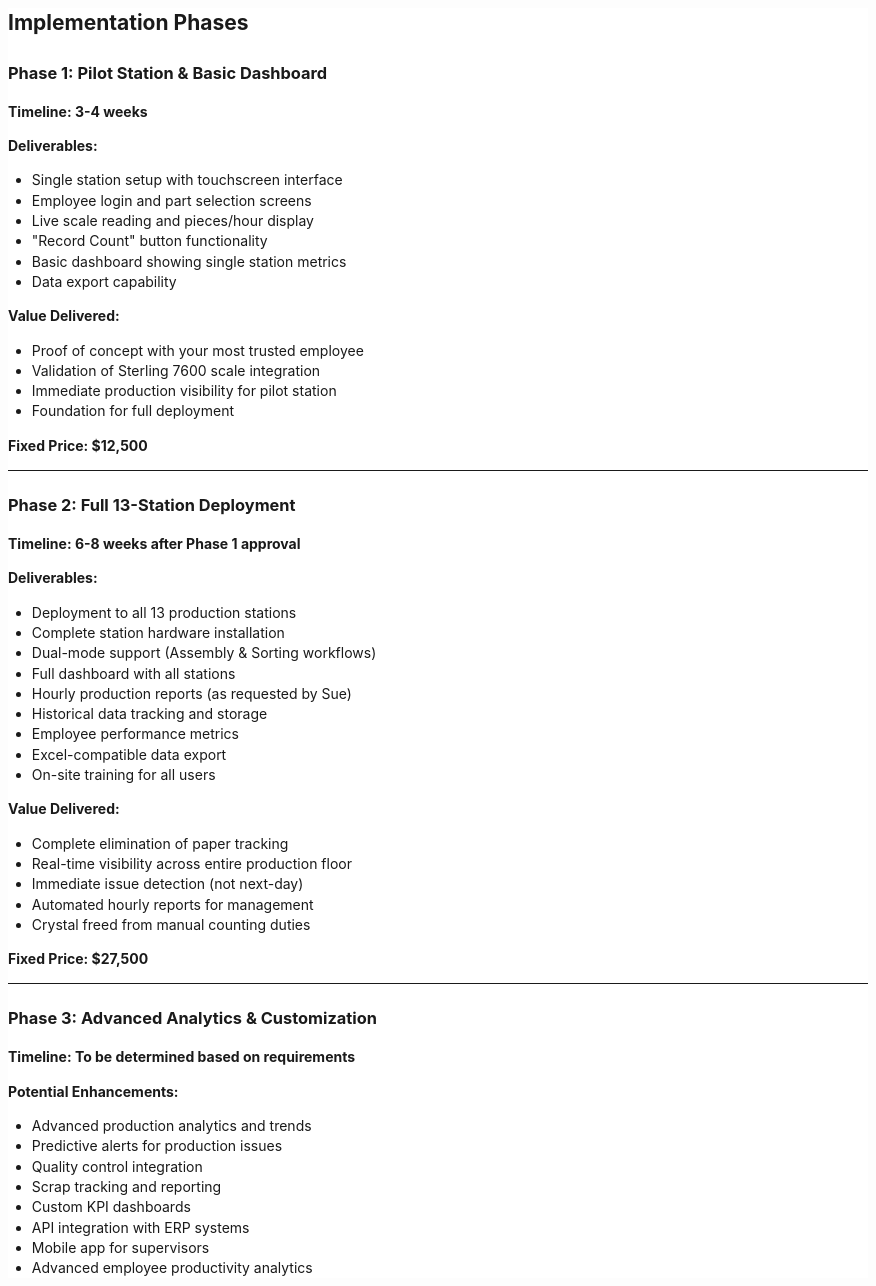 ## Implementation Phases

### Phase 1: Pilot Station & Basic Dashboard
**Timeline: 3-4 weeks**

**Deliverables:**
- Single station setup with touchscreen interface
- Employee login and part selection screens
- Live scale reading and pieces/hour display
- "Record Count" button functionality
- Basic dashboard showing single station metrics
- Data export capability

**Value Delivered:**
- Proof of concept with your most trusted employee
- Validation of Sterling 7600 scale integration
- Immediate production visibility for pilot station
- Foundation for full deployment

**Fixed Price: $12,500**

---

### Phase 2: Full 13-Station Deployment
**Timeline: 6-8 weeks after Phase 1 approval**

**Deliverables:**
- Deployment to all 13 production stations
- Complete station hardware installation
- Dual-mode support (Assembly & Sorting workflows)
- Full dashboard with all stations
- Hourly production reports (as requested by Sue)
- Historical data tracking and storage
- Employee performance metrics
- Excel-compatible data export
- On-site training for all users

**Value Delivered:**
- Complete elimination of paper tracking
- Real-time visibility across entire production floor
- Immediate issue detection (not next-day)
- Automated hourly reports for management
- Crystal freed from manual counting duties

**Fixed Price: $27,500**

---

### Phase 3: Advanced Analytics & Customization
**Timeline: To be determined based on requirements**

**Potential Enhancements:**
- Advanced production analytics and trends
- Predictive alerts for production issues
- Quality control integration
- Scrap tracking and reporting
- Custom KPI dashboards
- API integration with ERP systems
- Mobile app for supervisors
- Advanced employee productivity analytics
